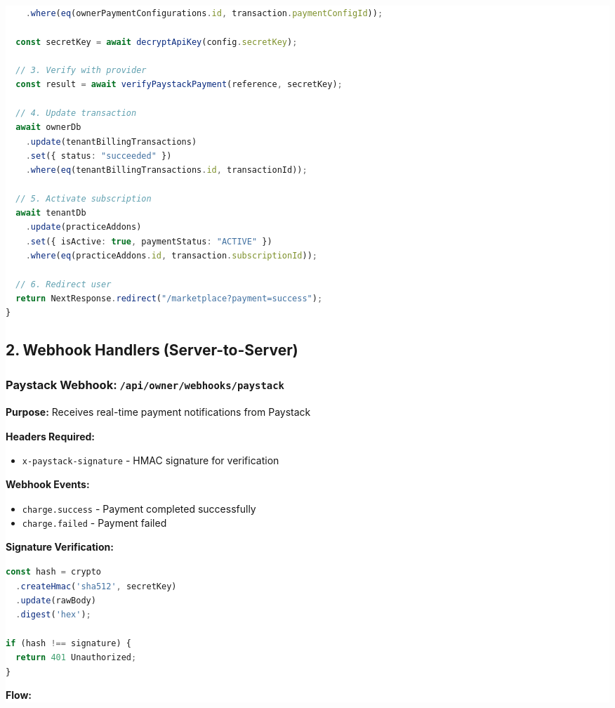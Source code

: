 ```typescript
    .where(eq(ownerPaymentConfigurations.id, transaction.paymentConfigId));

  const secretKey = await decryptApiKey(config.secretKey);

  // 3. Verify with provider
  const result = await verifyPaystackPayment(reference, secretKey);

  // 4. Update transaction
  await ownerDb
    .update(tenantBillingTransactions)
    .set({ status: "succeeded" })
    .where(eq(tenantBillingTransactions.id, transactionId));

  // 5. Activate subscription
  await tenantDb
    .update(practiceAddons)
    .set({ isActive: true, paymentStatus: "ACTIVE" })
    .where(eq(practiceAddons.id, transaction.subscriptionId));

  // 6. Redirect user
  return NextResponse.redirect("/marketplace?payment=success");
}
```

## 2. Webhook Handlers (Server-to-Server)

### Paystack Webhook: `/api/owner/webhooks/paystack`

**Purpose:** Receives real-time payment notifications from Paystack

**Headers Required:**

- `x-paystack-signature` - HMAC signature for verification

**Webhook Events:**

- `charge.success` - Payment completed successfully
- `charge.failed` - Payment failed

**Signature Verification:**

```typescript
const hash = crypto
  .createHmac('sha512', secretKey)
  .update(rawBody)
  .digest('hex');

if (hash !== signature) {
  return 401 Unauthorized;
}
```

**Flow:**
